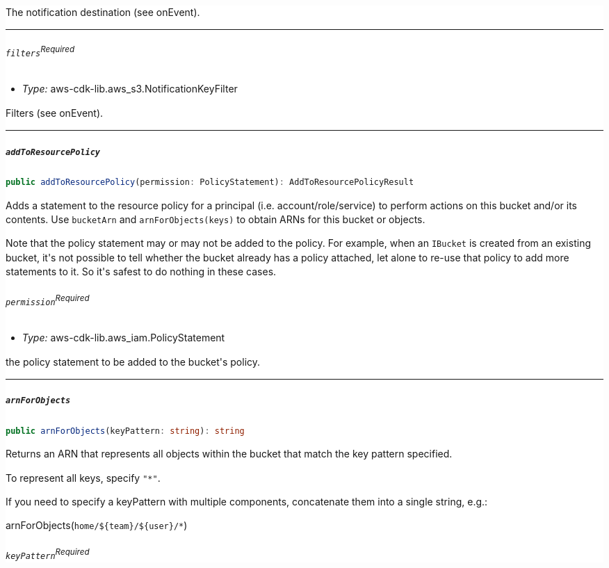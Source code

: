 The notification destination (see onEvent).

---

###### `filters`<sup>Required</sup> <a name="filters" id="truemark-cdk-lib.aws_codepipeline.ArtifactBucket.addObjectRemovedNotification.parameter.filters"></a>

- *Type:* aws-cdk-lib.aws_s3.NotificationKeyFilter

Filters (see onEvent).

---

##### `addToResourcePolicy` <a name="addToResourcePolicy" id="truemark-cdk-lib.aws_codepipeline.ArtifactBucket.addToResourcePolicy"></a>

```typescript
public addToResourcePolicy(permission: PolicyStatement): AddToResourcePolicyResult
```

Adds a statement to the resource policy for a principal (i.e. account/role/service) to perform actions on this bucket and/or its contents. Use `bucketArn` and `arnForObjects(keys)` to obtain ARNs for this bucket or objects.

Note that the policy statement may or may not be added to the policy.
For example, when an `IBucket` is created from an existing bucket,
it's not possible to tell whether the bucket already has a policy
attached, let alone to re-use that policy to add more statements to it.
So it's safest to do nothing in these cases.

###### `permission`<sup>Required</sup> <a name="permission" id="truemark-cdk-lib.aws_codepipeline.ArtifactBucket.addToResourcePolicy.parameter.permission"></a>

- *Type:* aws-cdk-lib.aws_iam.PolicyStatement

the policy statement to be added to the bucket's policy.

---

##### `arnForObjects` <a name="arnForObjects" id="truemark-cdk-lib.aws_codepipeline.ArtifactBucket.arnForObjects"></a>

```typescript
public arnForObjects(keyPattern: string): string
```

Returns an ARN that represents all objects within the bucket that match the key pattern specified.

To represent all keys, specify ``"*"``.

If you need to specify a keyPattern with multiple components, concatenate them into a single string, e.g.:

   arnForObjects(`home/${team}/${user}/*`)

###### `keyPattern`<sup>Required</sup> <a name="keyPattern" id="truemark-cdk-lib.aws_codepipeline.ArtifactBucket.arnForObjects.parameter.keyPattern"></a>
